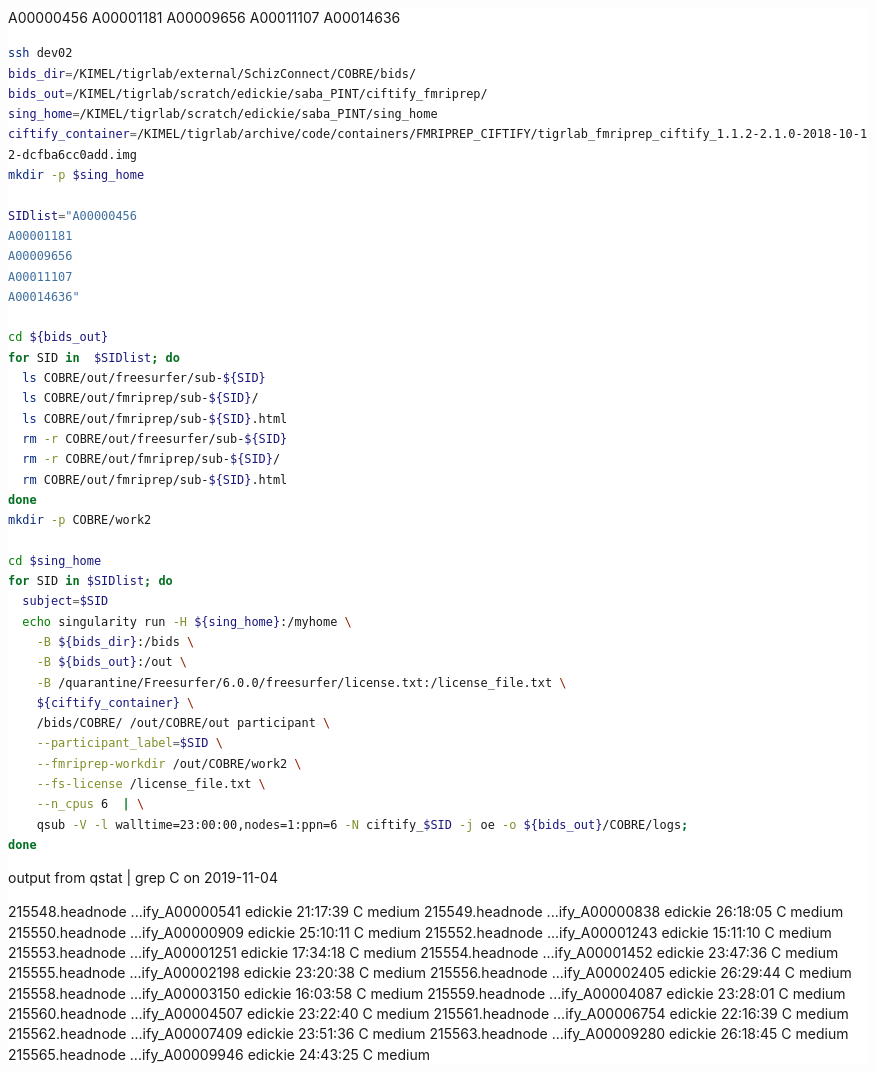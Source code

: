 A00000456
A00001181
A00009656
A00011107
A00014636
```sh
ssh dev02
bids_dir=/KIMEL/tigrlab/external/SchizConnect/COBRE/bids/
bids_out=/KIMEL/tigrlab/scratch/edickie/saba_PINT/ciftify_fmriprep/
sing_home=/KIMEL/tigrlab/scratch/edickie/saba_PINT/sing_home
ciftify_container=/KIMEL/tigrlab/archive/code/containers/FMRIPREP_CIFTIFY/tigrlab_fmriprep_ciftify_1.1.2-2.1.0-2018-10-12-dcfba6cc0add.img
mkdir -p $sing_home

SIDlist="A00000456
A00001181
A00009656
A00011107
A00014636"

cd ${bids_out}
for SID in  $SIDlist; do
  ls COBRE/out/freesurfer/sub-${SID}
  ls COBRE/out/fmriprep/sub-${SID}/
  ls COBRE/out/fmriprep/sub-${SID}.html
  rm -r COBRE/out/freesurfer/sub-${SID}
  rm -r COBRE/out/fmriprep/sub-${SID}/
  rm COBRE/out/fmriprep/sub-${SID}.html
done
mkdir -p COBRE/work2

cd $sing_home
for SID in $SIDlist; do
  subject=$SID
  echo singularity run -H ${sing_home}:/myhome \
    -B ${bids_dir}:/bids \
    -B ${bids_out}:/out \
    -B /quarantine/Freesurfer/6.0.0/freesurfer/license.txt:/license_file.txt \
    ${ciftify_container} \
    /bids/COBRE/ /out/COBRE/out participant \
    --participant_label=$SID \
    --fmriprep-workdir /out/COBRE/work2 \
    --fs-license /license_file.txt \
    --n_cpus 6  | \
    qsub -V -l walltime=23:00:00,nodes=1:ppn=6 -N ciftify_$SID -j oe -o ${bids_out}/COBRE/logs;
done
```

output from qstat | grep C on 2019-11-04

215548.headnode            ...ify_A00000541 edickie         21:17:39 C medium
215549.headnode            ...ify_A00000838 edickie         26:18:05 C medium
215550.headnode            ...ify_A00000909 edickie         25:10:11 C medium
215552.headnode            ...ify_A00001243 edickie         15:11:10 C medium
215553.headnode            ...ify_A00001251 edickie         17:34:18 C medium
215554.headnode            ...ify_A00001452 edickie         23:47:36 C medium
215555.headnode            ...ify_A00002198 edickie         23:20:38 C medium
215556.headnode            ...ify_A00002405 edickie         26:29:44 C medium
215558.headnode            ...ify_A00003150 edickie         16:03:58 C medium
215559.headnode            ...ify_A00004087 edickie         23:28:01 C medium
215560.headnode            ...ify_A00004507 edickie         23:22:40 C medium
215561.headnode            ...ify_A00006754 edickie         22:16:39 C medium
215562.headnode            ...ify_A00007409 edickie         23:51:36 C medium
215563.headnode            ...ify_A00009280 edickie         26:18:45 C medium
215565.headnode            ...ify_A00009946 edickie         24:43:25 C medium